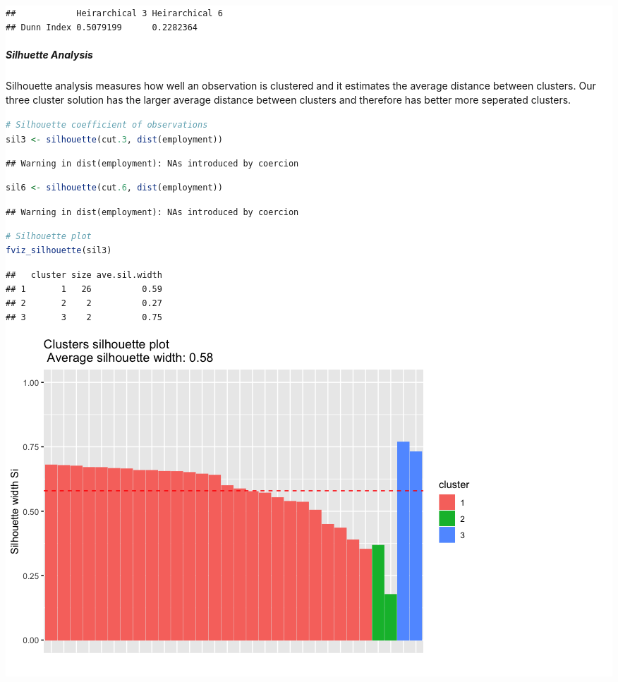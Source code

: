     ##            Heirarchical 3 Heirarchical 6
    ## Dunn Index 0.5079199      0.2282364

##### Silhuette Analysis

Silhouette analysis measures how well an observation is clustered and it
estimates the average distance between clusters. Our three cluster
solution has the larger average distance between clusters and therefore
has better more seperated clusters.

``` r
# Silhouette coefficient of observations
sil3 <- silhouette(cut.3, dist(employment))
```

    ## Warning in dist(employment): NAs introduced by coercion

``` r
sil6 <- silhouette(cut.6, dist(employment))
```

    ## Warning in dist(employment): NAs introduced by coercion

``` r
# Silhouette plot
fviz_silhouette(sil3)
```

    ##   cluster size ave.sil.width
    ## 1       1   26          0.59
    ## 2       2    2          0.27
    ## 3       3    2          0.75

![](MSDS-411-assign-4_files/figure-gfm/unnamed-chunk-21-1.png)

